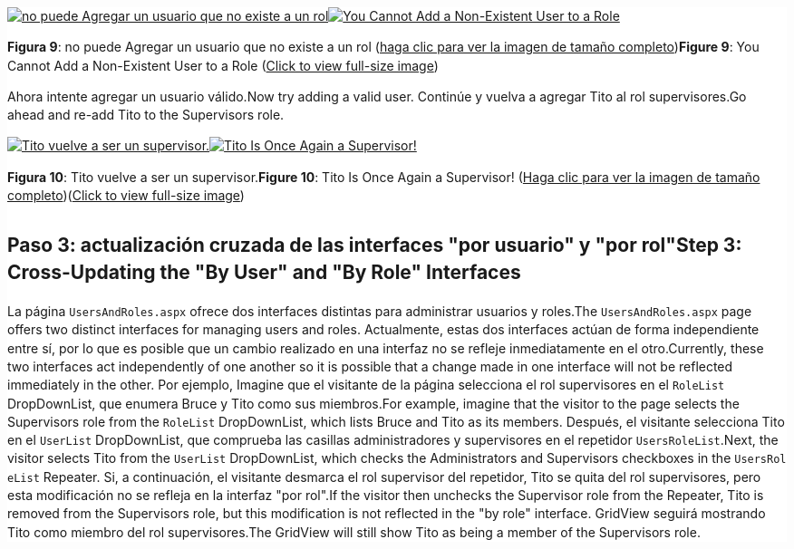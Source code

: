 <span data-ttu-id="932d0-299">[![no puede Agregar un usuario que no existe a un rol](assigning-roles-to-users-cs/_static/image26.png)](assigning-roles-to-users-cs/_static/image25.png)</span><span class="sxs-lookup"><span data-stu-id="932d0-299">[![You Cannot Add a Non-Existent User to a Role](assigning-roles-to-users-cs/_static/image26.png)](assigning-roles-to-users-cs/_static/image25.png)</span></span>

<span data-ttu-id="932d0-300">**Figura 9**: no puede Agregar un usuario que no existe a un rol ([haga clic para ver la imagen de tamaño completo](assigning-roles-to-users-cs/_static/image27.png))</span><span class="sxs-lookup"><span data-stu-id="932d0-300">**Figure 9**: You Cannot Add a Non-Existent User to a Role  ([Click to view full-size image](assigning-roles-to-users-cs/_static/image27.png))</span></span>

<span data-ttu-id="932d0-301">Ahora intente agregar un usuario válido.</span><span class="sxs-lookup"><span data-stu-id="932d0-301">Now try adding a valid user.</span></span> <span data-ttu-id="932d0-302">Continúe y vuelva a agregar Tito al rol supervisores.</span><span class="sxs-lookup"><span data-stu-id="932d0-302">Go ahead and re-add Tito to the Supervisors role.</span></span>

<span data-ttu-id="932d0-303">[![Tito vuelve a ser un supervisor.](assigning-roles-to-users-cs/_static/image29.png)](assigning-roles-to-users-cs/_static/image28.png)</span><span class="sxs-lookup"><span data-stu-id="932d0-303">[![Tito Is Once Again a Supervisor!](assigning-roles-to-users-cs/_static/image29.png)](assigning-roles-to-users-cs/_static/image28.png)</span></span>

<span data-ttu-id="932d0-304">**Figura 10**: Tito vuelve a ser un supervisor.</span><span class="sxs-lookup"><span data-stu-id="932d0-304">**Figure 10**: Tito Is Once Again a Supervisor!</span></span>  <span data-ttu-id="932d0-305">([Haga clic para ver la imagen de tamaño completo](assigning-roles-to-users-cs/_static/image30.png))</span><span class="sxs-lookup"><span data-stu-id="932d0-305">([Click to view full-size image](assigning-roles-to-users-cs/_static/image30.png))</span></span>

## <a name="step-3-cross-updating-the-by-user-and-by-role-interfaces"></a><span data-ttu-id="932d0-306">Paso 3: actualización cruzada de las interfaces "por usuario" y "por rol"</span><span class="sxs-lookup"><span data-stu-id="932d0-306">Step 3: Cross-Updating the "By User" and "By Role" Interfaces</span></span>

<span data-ttu-id="932d0-307">La página `UsersAndRoles.aspx` ofrece dos interfaces distintas para administrar usuarios y roles.</span><span class="sxs-lookup"><span data-stu-id="932d0-307">The `UsersAndRoles.aspx` page offers two distinct interfaces for managing users and roles.</span></span> <span data-ttu-id="932d0-308">Actualmente, estas dos interfaces actúan de forma independiente entre sí, por lo que es posible que un cambio realizado en una interfaz no se refleje inmediatamente en el otro.</span><span class="sxs-lookup"><span data-stu-id="932d0-308">Currently, these two interfaces act independently of one another so it is possible that a change made in one interface will not be reflected immediately in the other.</span></span> <span data-ttu-id="932d0-309">Por ejemplo, Imagine que el visitante de la página selecciona el rol supervisores en el `RoleList` DropDownList, que enumera Bruce y Tito como sus miembros.</span><span class="sxs-lookup"><span data-stu-id="932d0-309">For example, imagine that the visitor to the page selects the Supervisors role from the `RoleList` DropDownList, which lists Bruce and Tito as its members.</span></span> <span data-ttu-id="932d0-310">Después, el visitante selecciona Tito en el `UserList` DropDownList, que comprueba las casillas administradores y supervisores en el repetidor `UsersRoleList`.</span><span class="sxs-lookup"><span data-stu-id="932d0-310">Next, the visitor selects Tito from the `UserList` DropDownList, which checks the Administrators and Supervisors checkboxes in the `UsersRoleList` Repeater.</span></span> <span data-ttu-id="932d0-311">Si, a continuación, el visitante desmarca el rol supervisor del repetidor, Tito se quita del rol supervisores, pero esta modificación no se refleja en la interfaz "por rol".</span><span class="sxs-lookup"><span data-stu-id="932d0-311">If the visitor then unchecks the Supervisor role from the Repeater, Tito is removed from the Supervisors role, but this modification is not reflected in the "by role" interface.</span></span> <span data-ttu-id="932d0-312">GridView seguirá mostrando Tito como miembro del rol supervisores.</span><span class="sxs-lookup"><span data-stu-id="932d0-312">The GridView will still show Tito as being a member of the Supervisors role.</span></span>
